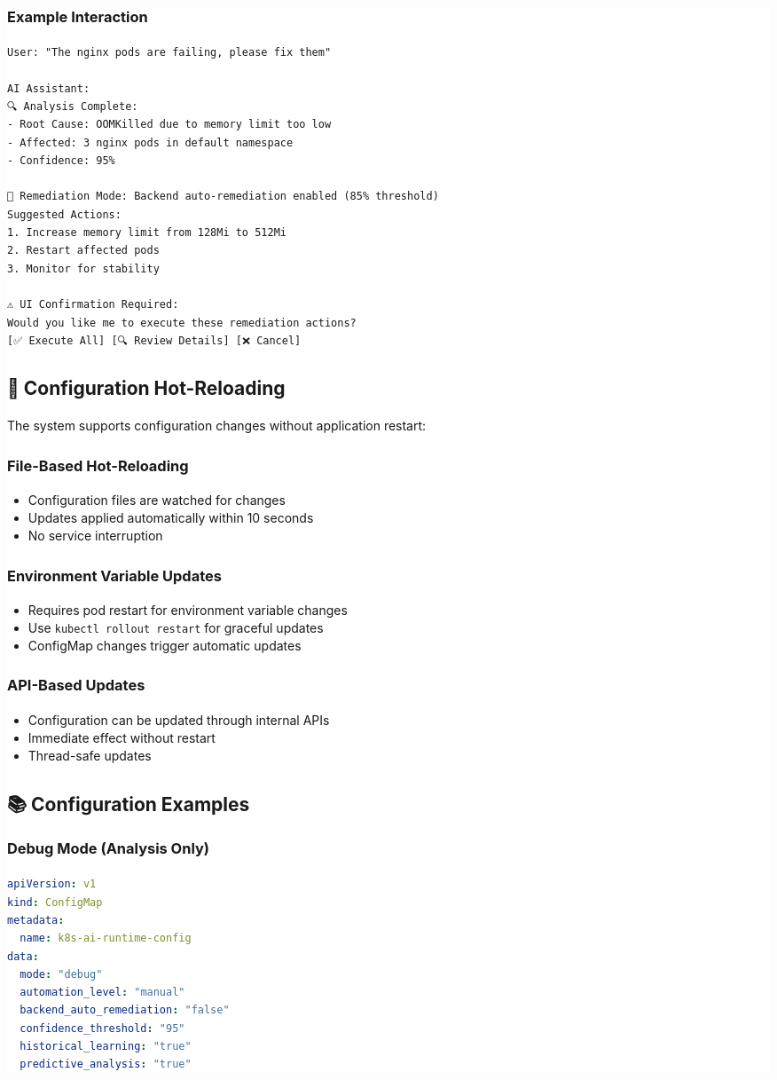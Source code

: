 ### Example Interaction

```
User: "The nginx pods are failing, please fix them"

AI Assistant: 
🔍 Analysis Complete:
- Root Cause: OOMKilled due to memory limit too low
- Affected: 3 nginx pods in default namespace
- Confidence: 95%

🔧 Remediation Mode: Backend auto-remediation enabled (85% threshold)
Suggested Actions:
1. Increase memory limit from 128Mi to 512Mi
2. Restart affected pods
3. Monitor for stability

⚠️ UI Confirmation Required:
Would you like me to execute these remediation actions?
[✅ Execute All] [🔍 Review Details] [❌ Cancel]
```

## 🔄 Configuration Hot-Reloading

The system supports configuration changes without application restart:

### File-Based Hot-Reloading
- Configuration files are watched for changes
- Updates applied automatically within 10 seconds
- No service interruption

### Environment Variable Updates
- Requires pod restart for environment variable changes
- Use `kubectl rollout restart` for graceful updates
- ConfigMap changes trigger automatic updates

### API-Based Updates
- Configuration can be updated through internal APIs
- Immediate effect without restart
- Thread-safe updates

## 📚 Configuration Examples

### Debug Mode (Analysis Only)
```yaml
apiVersion: v1
kind: ConfigMap
metadata:
  name: k8s-ai-runtime-config
data:
  mode: "debug"
  automation_level: "manual"
  backend_auto_remediation: "false"
  confidence_threshold: "95"
  historical_learning: "true"
  predictive_analysis: "true"
```
